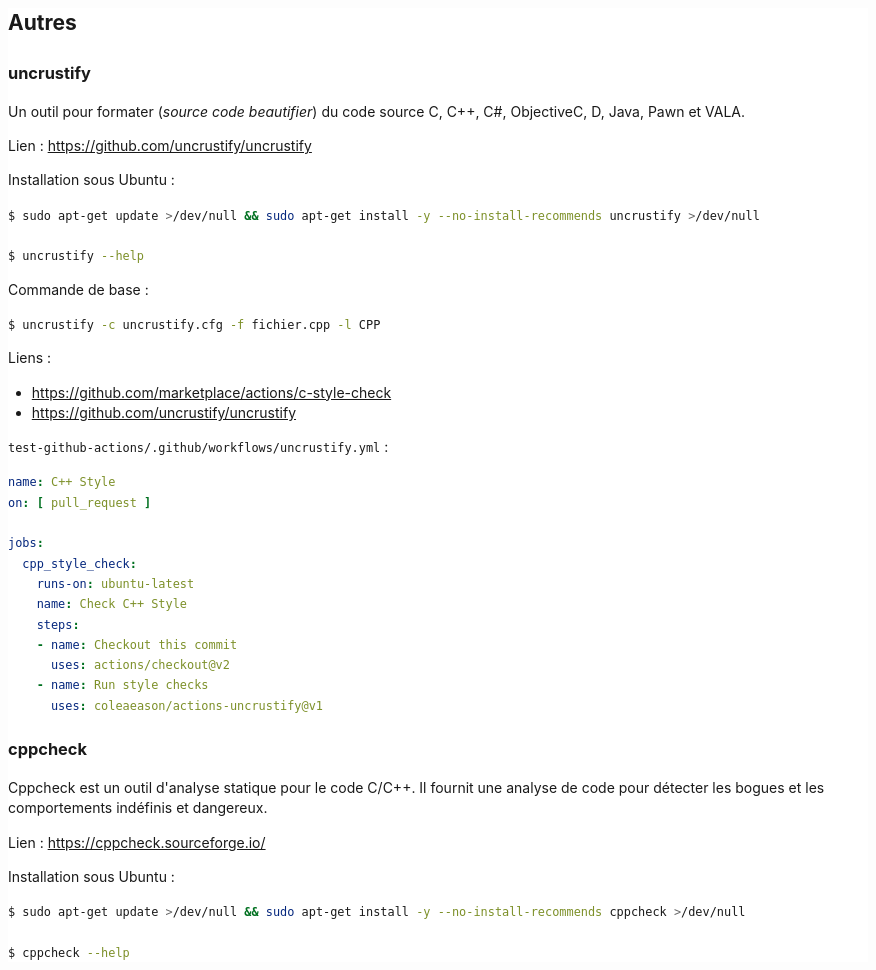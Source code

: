 ## Autres

### uncrustify

Un outil pour formater (_source code beautifier_) du code source C, C++, C#, ObjectiveC, D, Java, Pawn et VALA.

Lien : https://github.com/uncrustify/uncrustify

Installation sous Ubuntu :

```sh
$ sudo apt-get update >/dev/null && sudo apt-get install -y --no-install-recommends uncrustify >/dev/null

$ uncrustify --help
```

Commande de base :

```sh
$ uncrustify -c uncrustify.cfg -f fichier.cpp -l CPP
```

Liens :

- https://github.com/marketplace/actions/c-style-check
- https://github.com/uncrustify/uncrustify

`test-github-actions/.github/workflows/uncrustify.yml` :

```yml
name: C++ Style
on: [ pull_request ]

jobs:
  cpp_style_check:
    runs-on: ubuntu-latest
    name: Check C++ Style
    steps:
    - name: Checkout this commit
      uses: actions/checkout@v2
    - name: Run style checks
      uses: coleaeason/actions-uncrustify@v1

```

### cppcheck

Cppcheck est un outil d'analyse statique pour le code C/C++. Il fournit une analyse de code pour détecter les bogues et les comportements indéfinis et dangereux.

Lien : https://cppcheck.sourceforge.io/

Installation sous Ubuntu :

```sh
$ sudo apt-get update >/dev/null && sudo apt-get install -y --no-install-recommends cppcheck >/dev/null

$ cppcheck --help
```
